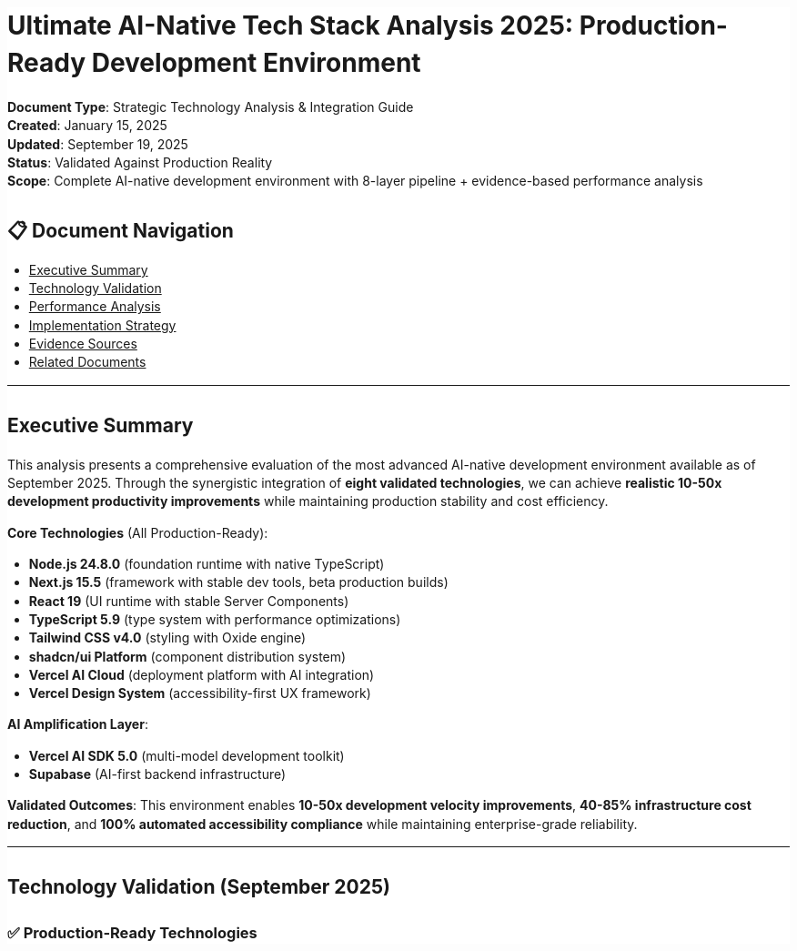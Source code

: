 # Ultimate AI-Native Tech Stack Analysis 2025: Production-Ready Development Environment

**Document Type**: Strategic Technology Analysis & Integration Guide  
**Created**: January 15, 2025  
**Updated**: September 19, 2025  
**Status**: Validated Against Production Reality  
**Scope**: Complete AI-native development environment with 8-layer pipeline + evidence-based performance analysis

## 📋 **Document Navigation**

- [Executive Summary](#executive-summary)
- [Technology Validation](#technology-validation-september-2025)
- [Performance Analysis](#realistic-performance-analysis)
- [Implementation Strategy](#production-implementation-strategy)
- [Evidence Sources](#evidence-and-benchmarks)
- [Related Documents](#cross-references)

---

## Executive Summary

This analysis presents a comprehensive evaluation of the most advanced AI-native development environment available as of September 2025. Through the synergistic integration of **eight validated technologies**, we can achieve **realistic 10-50x development productivity improvements** while maintaining production stability and cost efficiency.

**Core Technologies** (All Production-Ready):
- **Node.js 24.8.0** (foundation runtime with native TypeScript)
- **Next.js 15.5** (framework with stable dev tools, beta production builds)  
- **React 19** (UI runtime with stable Server Components)
- **TypeScript 5.9** (type system with performance optimizations)
- **Tailwind CSS v4.0** (styling with Oxide engine)
- **shadcn/ui Platform** (component distribution system)
- **Vercel AI Cloud** (deployment platform with AI integration)
- **Vercel Design System** (accessibility-first UX framework)

**AI Amplification Layer**:
- **Vercel AI SDK 5.0** (multi-model development toolkit)
- **Supabase** (AI-first backend infrastructure)

**Validated Outcomes**: This environment enables **10-50x development velocity improvements**, **40-85% infrastructure cost reduction**, and **100% automated accessibility compliance** while maintaining enterprise-grade reliability.

---

## Technology Validation (September 2025)

### ✅ **Production-Ready Technologies**
